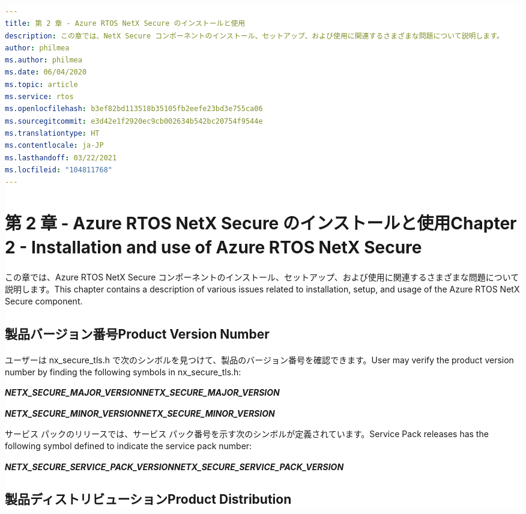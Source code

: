 ```yaml
---
title: 第 2 章 - Azure RTOS NetX Secure のインストールと使用
description: この章では、NetX Secure コンポーネントのインストール、セットアップ、および使用に関連するさまざまな問題について説明します。
author: philmea
ms.author: philmea
ms.date: 06/04/2020
ms.topic: article
ms.service: rtos
ms.openlocfilehash: b3ef82bd113518b35105fb2eefe23bd3e755ca06
ms.sourcegitcommit: e3d42e1f2920ec9cb002634b542bc20754f9544e
ms.translationtype: HT
ms.contentlocale: ja-JP
ms.lasthandoff: 03/22/2021
ms.locfileid: "104811768"
---
```

# <a name="chapter-2---installation-and-use-of-azure-rtos-netx-secure"></a><span data-ttu-id="1a54c-103">第 2 章 - Azure RTOS NetX Secure のインストールと使用</span><span class="sxs-lookup"><span data-stu-id="1a54c-103">Chapter 2 - Installation and use of Azure RTOS NetX Secure</span></span>

<span data-ttu-id="1a54c-104">この章では、Azure RTOS NetX Secure コンポーネントのインストール、セットアップ、および使用に関連するさまざまな問題について説明します。</span><span class="sxs-lookup"><span data-stu-id="1a54c-104">This chapter contains a description of various issues related to installation, setup, and usage of the Azure RTOS NetX Secure component.</span></span>

## <a name="product-version-number"></a><span data-ttu-id="1a54c-105">製品バージョン番号</span><span class="sxs-lookup"><span data-stu-id="1a54c-105">Product Version Number</span></span>

<span data-ttu-id="1a54c-106">ユーザーは nx_secure_tls.h で次のシンボルを見つけて、製品のバージョン番号を確認できます。</span><span class="sxs-lookup"><span data-stu-id="1a54c-106">User may verify the product version number by finding the following symbols in nx_secure_tls.h:</span></span>

<span data-ttu-id="1a54c-107">***NETX_SECURE_MAJOR_VERSION***</span><span class="sxs-lookup"><span data-stu-id="1a54c-107">***NETX_SECURE_MAJOR_VERSION***</span></span>

<span data-ttu-id="1a54c-108">***NETX_SECURE_MINOR_VERSION***</span><span class="sxs-lookup"><span data-stu-id="1a54c-108">***NETX_SECURE_MINOR_VERSION***</span></span>

<span data-ttu-id="1a54c-109">サービス パックのリリースでは、サービス パック番号を示す次のシンボルが定義されています。</span><span class="sxs-lookup"><span data-stu-id="1a54c-109">Service Pack releases has the following symbol defined to indicate the service pack number:</span></span>

<span data-ttu-id="1a54c-110">***NETX_SECURE_SERVICE_PACK_VERSION***</span><span class="sxs-lookup"><span data-stu-id="1a54c-110">***NETX_SECURE_SERVICE_PACK_VERSION***</span></span>

## <a name="product-distribution"></a><span data-ttu-id="1a54c-111">製品ディストリビューション</span><span class="sxs-lookup"><span data-stu-id="1a54c-111">Product Distribution</span></span>
